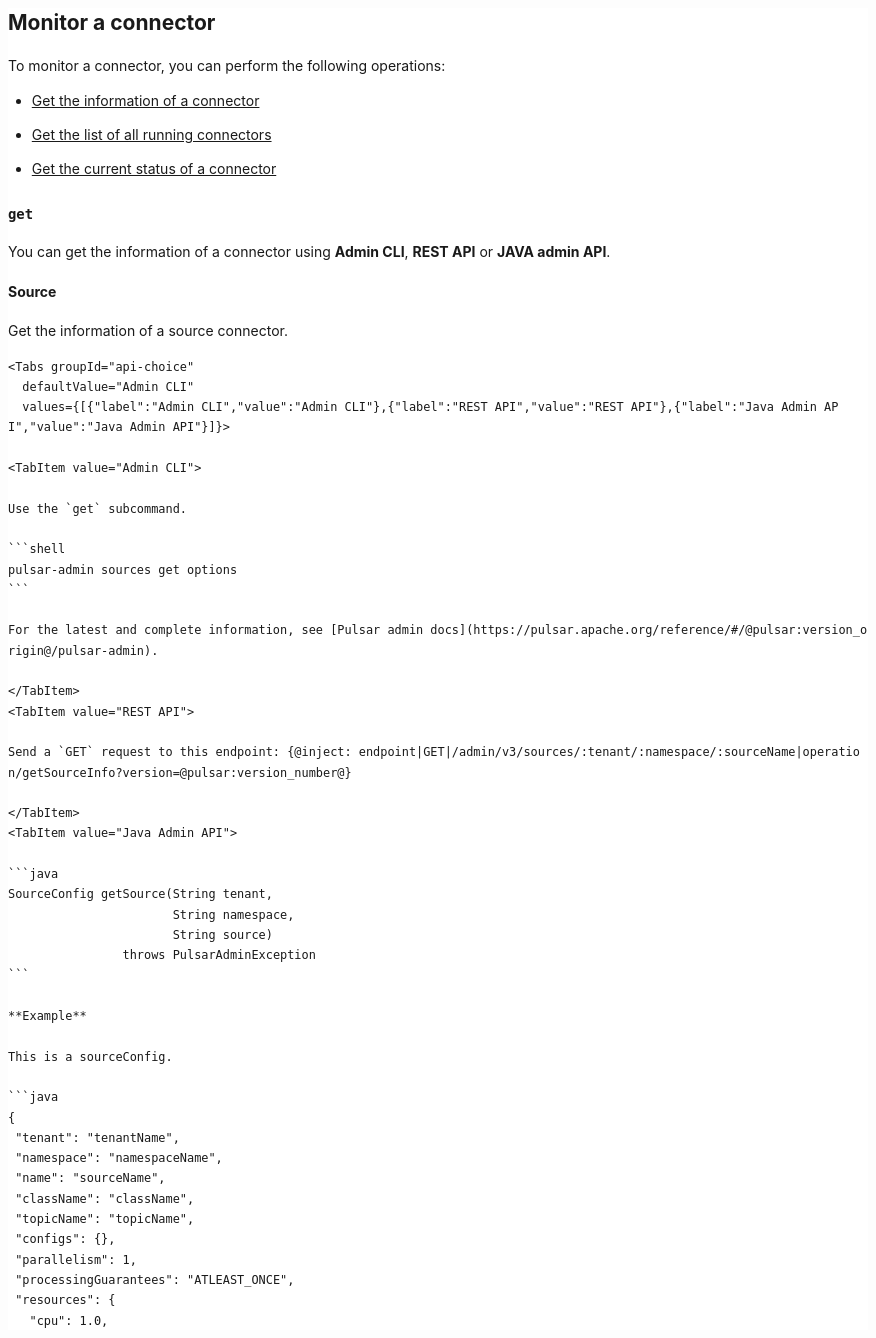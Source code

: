 ## Monitor a connector

To monitor a connector, you can perform the following operations:

* [Get the information of a connector](#get)

* [Get the list of all running connectors](#list)

* [Get the current status of a connector](#status)

### `get`

You can get the information of a connector using **Admin CLI**, **REST API** or **JAVA admin API**.

#### Source

Get the information of a source connector.

````mdx-code-block
<Tabs groupId="api-choice"
  defaultValue="Admin CLI"
  values={[{"label":"Admin CLI","value":"Admin CLI"},{"label":"REST API","value":"REST API"},{"label":"Java Admin API","value":"Java Admin API"}]}>

<TabItem value="Admin CLI">

Use the `get` subcommand.

```shell
pulsar-admin sources get options
```

For the latest and complete information, see [Pulsar admin docs](https://pulsar.apache.org/reference/#/@pulsar:version_origin@/pulsar-admin).

</TabItem>
<TabItem value="REST API">

Send a `GET` request to this endpoint: {@inject: endpoint|GET|/admin/v3/sources/:tenant/:namespace/:sourceName|operation/getSourceInfo?version=@pulsar:version_number@}

</TabItem>
<TabItem value="Java Admin API">

```java
SourceConfig getSource(String tenant,
                       String namespace,
                       String source)
                throws PulsarAdminException
```

**Example**

This is a sourceConfig.

```java
{
 "tenant": "tenantName",
 "namespace": "namespaceName",
 "name": "sourceName",
 "className": "className",
 "topicName": "topicName",
 "configs": {},
 "parallelism": 1,
 "processingGuarantees": "ATLEAST_ONCE",
 "resources": {
   "cpu": 1.0,
````